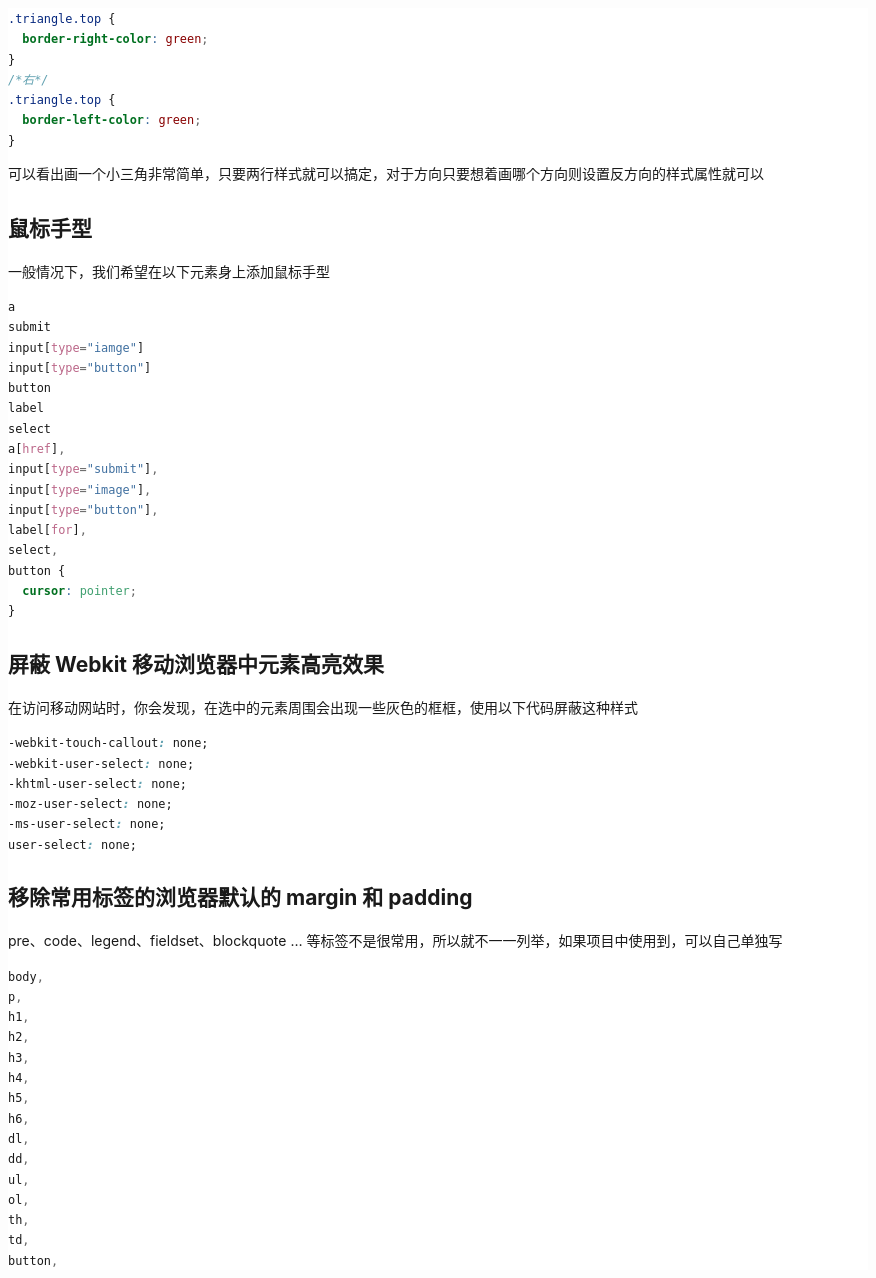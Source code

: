 ```css
.triangle.top {
  border-right-color: green;
}
/*右*/
.triangle.top {
  border-left-color: green;
}
```

可以看出画一个小三角非常简单，只要两行样式就可以搞定，对于方向只要想着画哪个方向则设置反方向的样式属性就可以

## 鼠标手型
一般情况下，我们希望在以下元素身上添加鼠标手型

```css
a
submit
input[type="iamge"]
input[type="button"]
button
label
select
a[href],
input[type="submit"],
input[type="image"],
input[type="button"],
label[for],
select,
button {
  cursor: pointer;
}
```

## 屏蔽 Webkit 移动浏览器中元素高亮效果
在访问移动网站时，你会发现，在选中的元素周围会出现一些灰色的框框，使用以下代码屏蔽这种样式

```css
-webkit-touch-callout: none;
-webkit-user-select: none;
-khtml-user-select: none;
-moz-user-select: none;
-ms-user-select: none;
user-select: none;
```

## 移除常用标签的浏览器默认的 margin 和 padding
pre、code、legend、fieldset、blockquote … 等标签不是很常用，所以就不一一列举，如果项目中使用到，可以自己单独写

```css
body,
p,
h1,
h2,
h3,
h4,
h5,
h6,
dl,
dd,
ul,
ol,
th,
td,
button,
```